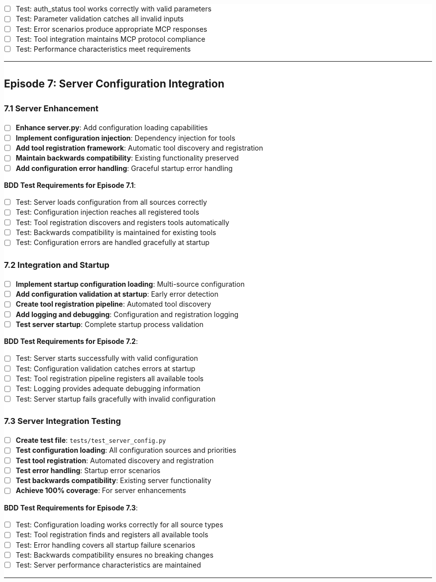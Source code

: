 - [ ] Test: auth_status tool works correctly with valid parameters
- [ ] Test: Parameter validation catches all invalid inputs
- [ ] Test: Error scenarios produce appropriate MCP responses
- [ ] Test: Tool integration maintains MCP protocol compliance
- [ ] Test: Performance characteristics meet requirements

---

## Episode 7: Server Configuration Integration

### 7.1 Server Enhancement

- [ ] **Enhance server.py**: Add configuration loading capabilities
- [ ] **Implement configuration injection**: Dependency injection for tools
- [ ] **Add tool registration framework**: Automatic tool discovery and registration
- [ ] **Maintain backwards compatibility**: Existing functionality preserved
- [ ] **Add configuration error handling**: Graceful startup error handling

**BDD Test Requirements for Episode 7.1**:

- [ ] Test: Server loads configuration from all sources correctly
- [ ] Test: Configuration injection reaches all registered tools
- [ ] Test: Tool registration discovers and registers tools automatically
- [ ] Test: Backwards compatibility is maintained for existing tools
- [ ] Test: Configuration errors are handled gracefully at startup

### 7.2 Integration and Startup

- [ ] **Implement startup configuration loading**: Multi-source configuration
- [ ] **Add configuration validation at startup**: Early error detection
- [ ] **Create tool registration pipeline**: Automated tool discovery
- [ ] **Add logging and debugging**: Configuration and registration logging
- [ ] **Test server startup**: Complete startup process validation

**BDD Test Requirements for Episode 7.2**:

- [ ] Test: Server starts successfully with valid configuration
- [ ] Test: Configuration validation catches errors at startup
- [ ] Test: Tool registration pipeline registers all available tools
- [ ] Test: Logging provides adequate debugging information
- [ ] Test: Server startup fails gracefully with invalid configuration

### 7.3 Server Integration Testing

- [ ] **Create test file**: `tests/test_server_config.py`
- [ ] **Test configuration loading**: All configuration sources and priorities
- [ ] **Test tool registration**: Automated discovery and registration
- [ ] **Test error handling**: Startup error scenarios
- [ ] **Test backwards compatibility**: Existing server functionality
- [ ] **Achieve 100% coverage**: For server enhancements

**BDD Test Requirements for Episode 7.3**:

- [ ] Test: Configuration loading works correctly for all source types
- [ ] Test: Tool registration finds and registers all available tools
- [ ] Test: Error handling covers all startup failure scenarios
- [ ] Test: Backwards compatibility ensures no breaking changes
- [ ] Test: Server performance characteristics are maintained

---